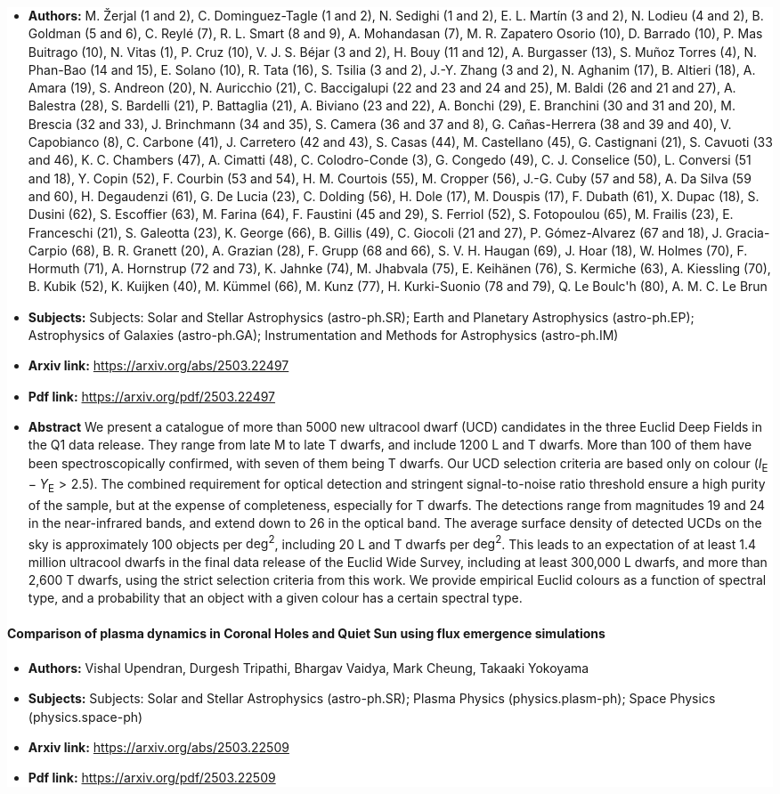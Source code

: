 - **Authors:** M. Žerjal (1 and 2), C. Dominguez-Tagle (1 and 2), N. Sedighi (1 and 2), E. L. Martín (3 and 2), N. Lodieu (4 and 2), B. Goldman (5 and 6), C. Reylé (7), R. L. Smart (8 and 9), A. Mohandasan (7), M. R. Zapatero Osorio (10), D. Barrado (10), P. Mas Buitrago (10), N. Vitas (1), P. Cruz (10), V. J. S. Béjar (3 and 2), H. Bouy (11 and 12), A. Burgasser (13), S. Muñoz Torres (4), N. Phan-Bao (14 and 15), E. Solano (10), R. Tata (16), S. Tsilia (3 and 2), J.-Y. Zhang (3 and 2), N. Aghanim (17), B. Altieri (18), A. Amara (19), S. Andreon (20), N. Auricchio (21), C. Baccigalupi (22 and 23 and 24 and 25), M. Baldi (26 and 21 and 27), A. Balestra (28), S. Bardelli (21), P. Battaglia (21), A. Biviano (23 and 22), A. Bonchi (29), E. Branchini (30 and 31 and 20), M. Brescia (32 and 33), J. Brinchmann (34 and 35), S. Camera (36 and 37 and 8), G. Cañas-Herrera (38 and 39 and 40), V. Capobianco (8), C. Carbone (41), J. Carretero (42 and 43), S. Casas (44), M. Castellano (45), G. Castignani (21), S. Cavuoti (33 and 46), K. C. Chambers (47), A. Cimatti (48), C. Colodro-Conde (3), G. Congedo (49), C. J. Conselice (50), L. Conversi (51 and 18), Y. Copin (52), F. Courbin (53 and 54), H. M. Courtois (55), M. Cropper (56), J.-G. Cuby (57 and 58), A. Da Silva (59 and 60), H. Degaudenzi (61), G. De Lucia (23), C. Dolding (56), H. Dole (17), M. Douspis (17), F. Dubath (61), X. Dupac (18), S. Dusini (62), S. Escoffier (63), M. Farina (64), F. Faustini (45 and 29), S. Ferriol (52), S. Fotopoulou (65), M. Frailis (23), E. Franceschi (21), S. Galeotta (23), K. George (66), B. Gillis (49), C. Giocoli (21 and 27), P. Gómez-Alvarez (67 and 18), J. Gracia-Carpio (68), B. R. Granett (20), A. Grazian (28), F. Grupp (68 and 66), S. V. H. Haugan (69), J. Hoar (18), W. Holmes (70), F. Hormuth (71), A. Hornstrup (72 and 73), K. Jahnke (74), M. Jhabvala (75), E. Keihänen (76), S. Kermiche (63), A. Kiessling (70), B. Kubik (52), K. Kuijken (40), M. Kümmel (66), M. Kunz (77), H. Kurki-Suonio (78 and 79), Q. Le Boulc'h (80), A. M. C. Le Brun
 - **Subjects:** Subjects:
Solar and Stellar Astrophysics (astro-ph.SR); Earth and Planetary Astrophysics (astro-ph.EP); Astrophysics of Galaxies (astro-ph.GA); Instrumentation and Methods for Astrophysics (astro-ph.IM)
 - **Arxiv link:** https://arxiv.org/abs/2503.22497

 - **Pdf link:** https://arxiv.org/pdf/2503.22497

 - **Abstract**
 We present a catalogue of more than 5000 new ultracool dwarf (UCD) candidates in the three Euclid Deep Fields in the Q1 data release. They range from late M to late T dwarfs, and include 1200 L and T dwarfs. More than 100 of them have been spectroscopically confirmed, with seven of them being T dwarfs. Our UCD selection criteria are based only on colour ($I_\mathrm{E}-Y_\mathrm{E}>2.5$). The combined requirement for optical detection and stringent signal-to-noise ratio threshold ensure a high purity of the sample, but at the expense of completeness, especially for T dwarfs. The detections range from magnitudes 19 and 24 in the near-infrared bands, and extend down to 26 in the optical band. The average surface density of detected UCDs on the sky is approximately 100 objects per $\mathrm{deg}^2$, including 20 L and T dwarfs per $\mathrm{deg}^2$. This leads to an expectation of at least 1.4 million ultracool dwarfs in the final data release of the Euclid Wide Survey, including at least 300,000 L dwarfs, and more than 2,600 T dwarfs, using the strict selection criteria from this work. We provide empirical Euclid colours as a function of spectral type, and a probability that an object with a given colour has a certain spectral type.
#### Comparison of plasma dynamics in Coronal Holes and Quiet Sun using flux emergence simulations
 - **Authors:** Vishal Upendran, Durgesh Tripathi, Bhargav Vaidya, Mark Cheung, Takaaki Yokoyama
 - **Subjects:** Subjects:
Solar and Stellar Astrophysics (astro-ph.SR); Plasma Physics (physics.plasm-ph); Space Physics (physics.space-ph)
 - **Arxiv link:** https://arxiv.org/abs/2503.22509

 - **Pdf link:** https://arxiv.org/pdf/2503.22509
